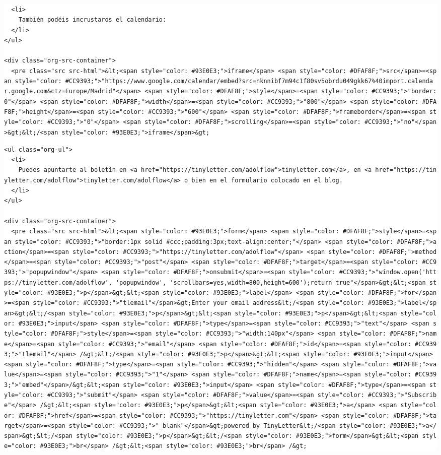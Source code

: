       <li>
        También podéis incrustaros el calendario:
      </li>
    </ul>
    
    <div class="org-src-container">
      <pre class="src src-html">&lt;<span style="color: #93E0E3;">iframe</span> <span style="color: #DFAF8F;">src</span>=<span style="color: #CC9393;">"https://www.google.com/calendar/embed?src=nknnibf7m94c1f80sv5obrdu049gkk67%40import.calendar.google.com&ctz=Europe/Madrid"</span> <span style="color: #DFAF8F;">style</span>=<span style="color: #CC9393;">"border: 0"</span> <span style="color: #DFAF8F;">width</span>=<span style="color: #CC9393;">"800"</span> <span style="color: #DFAF8F;">height</span>=<span style="color: #CC9393;">"600"</span> <span style="color: #DFAF8F;">frameborder</span>=<span style="color: #CC9393;">"0"</span> <span style="color: #DFAF8F;">scrolling</span>=<span style="color: #CC9393;">"no"</span>&gt;&lt;/<span style="color: #93E0E3;">iframe</span>&gt;
</pre>
    </div>
    
    <ul class="org-ul">
      <li>
        Puedes apuntarte al boletín en <a href="https://tinyletter.com/adolflow">tinyletter.com</a>, en <a href="https://tinyletter.com/adolflow">tinyletter.com/adolflow</a> o bien en el formulario colocado en el blog.
      </li>
    </ul>
    
    <div class="org-src-container">
      <pre class="src src-html">&lt;<span style="color: #93E0E3;">form</span> <span style="color: #DFAF8F;">style</span>=<span style="color: #CC9393;">"border:1px solid #ccc;padding:3px;text-align:center;"</span> <span style="color: #DFAF8F;">action</span>=<span style="color: #CC9393;">"https://tinyletter.com/adolflow"</span> <span style="color: #DFAF8F;">method</span>=<span style="color: #CC9393;">"post"</span> <span style="color: #DFAF8F;">target</span>=<span style="color: #CC9393;">"popupwindow"</span> <span style="color: #DFAF8F;">onsubmit</span>=<span style="color: #CC9393;">"window.open('https://tinyletter.com/adolflow', 'popupwindow', 'scrollbars=yes,width=800,height=600');return true"</span>&gt;&lt;<span style="color: #93E0E3;">p</span>&gt;&lt;<span style="color: #93E0E3;">label</span> <span style="color: #DFAF8F;">for</span>=<span style="color: #CC9393;">"tlemail"</span>&gt;Enter your email address&lt;/<span style="color: #93E0E3;">label</span>&gt;&lt;/<span style="color: #93E0E3;">p</span>&gt;&lt;<span style="color: #93E0E3;">p</span>&gt;&lt;<span style="color: #93E0E3;">input</span> <span style="color: #DFAF8F;">type</span>=<span style="color: #CC9393;">"text"</span> <span style="color: #DFAF8F;">style</span>=<span style="color: #CC9393;">"width:140px"</span> <span style="color: #DFAF8F;">name</span>=<span style="color: #CC9393;">"email"</span> <span style="color: #DFAF8F;">id</span>=<span style="color: #CC9393;">"tlemail"</span> /&gt;&lt;/<span style="color: #93E0E3;">p</span>&gt;&lt;<span style="color: #93E0E3;">input</span> <span style="color: #DFAF8F;">type</span>=<span style="color: #CC9393;">"hidden"</span> <span style="color: #DFAF8F;">value</span>=<span style="color: #CC9393;">"1"</span> <span style="color: #DFAF8F;">name</span>=<span style="color: #CC9393;">"embed"</span>/&gt;&lt;<span style="color: #93E0E3;">input</span> <span style="color: #DFAF8F;">type</span>=<span style="color: #CC9393;">"submit"</span> <span style="color: #DFAF8F;">value</span>=<span style="color: #CC9393;">"Subscribe"</span> /&gt;&lt;<span style="color: #93E0E3;">p</span>&gt;&lt;<span style="color: #93E0E3;">a</span> <span style="color: #DFAF8F;">href</span>=<span style="color: #CC9393;">"https://tinyletter.com"</span> <span style="color: #DFAF8F;">target</span>=<span style="color: #CC9393;">"_blank"</span>&gt;powered by TinyLetter&lt;/<span style="color: #93E0E3;">a</span>&gt;&lt;/<span style="color: #93E0E3;">p</span>&gt;&lt;/<span style="color: #93E0E3;">form</span>&gt;&lt;<span style="color: #93E0E3;">br</span> /&gt;&lt;<span style="color: #93E0E3;">br</span> /&gt;
</pre>
    </div>
  </div>
</div>